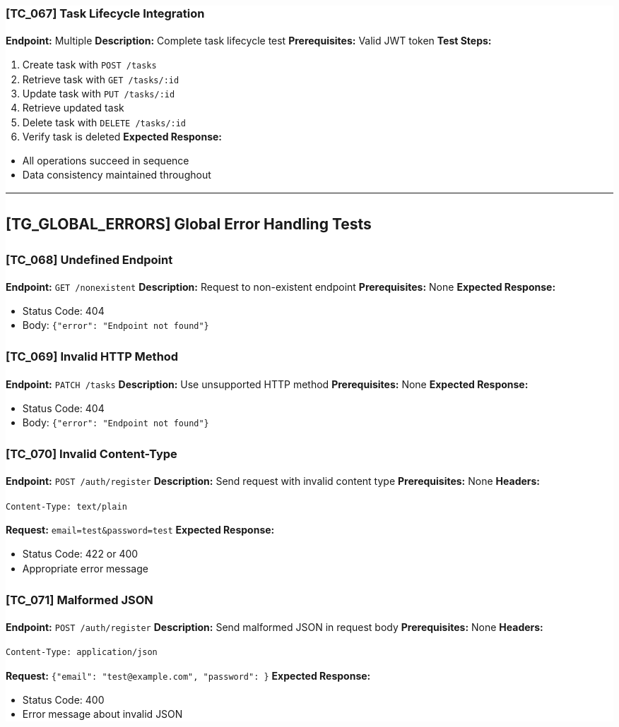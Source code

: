 ### [TC_067] Task Lifecycle Integration
**Endpoint:** Multiple
**Description:** Complete task lifecycle test
**Prerequisites:** Valid JWT token
**Test Steps:**
1. Create task with `POST /tasks`
2. Retrieve task with `GET /tasks/:id`
3. Update task with `PUT /tasks/:id`
4. Retrieve updated task
5. Delete task with `DELETE /tasks/:id`
6. Verify task is deleted
**Expected Response:**
- All operations succeed in sequence
- Data consistency maintained throughout

---

## [TG_GLOBAL_ERRORS] Global Error Handling Tests

### [TC_068] Undefined Endpoint
**Endpoint:** `GET /nonexistent`
**Description:** Request to non-existent endpoint
**Prerequisites:** None
**Expected Response:**
- Status Code: 404
- Body: `{"error": "Endpoint not found"}`

### [TC_069] Invalid HTTP Method
**Endpoint:** `PATCH /tasks`
**Description:** Use unsupported HTTP method
**Prerequisites:** None
**Expected Response:**
- Status Code: 404
- Body: `{"error": "Endpoint not found"}`

### [TC_070] Invalid Content-Type
**Endpoint:** `POST /auth/register`
**Description:** Send request with invalid content type
**Prerequisites:** None
**Headers:**
```
Content-Type: text/plain
```
**Request:** `email=test&password=test`
**Expected Response:**
- Status Code: 422 or 400
- Appropriate error message

### [TC_071] Malformed JSON
**Endpoint:** `POST /auth/register`
**Description:** Send malformed JSON in request body
**Prerequisites:** None
**Headers:**
```
Content-Type: application/json
```
**Request:** `{"email": "test@example.com", "password": }`
**Expected Response:**
- Status Code: 400
- Error message about invalid JSON

